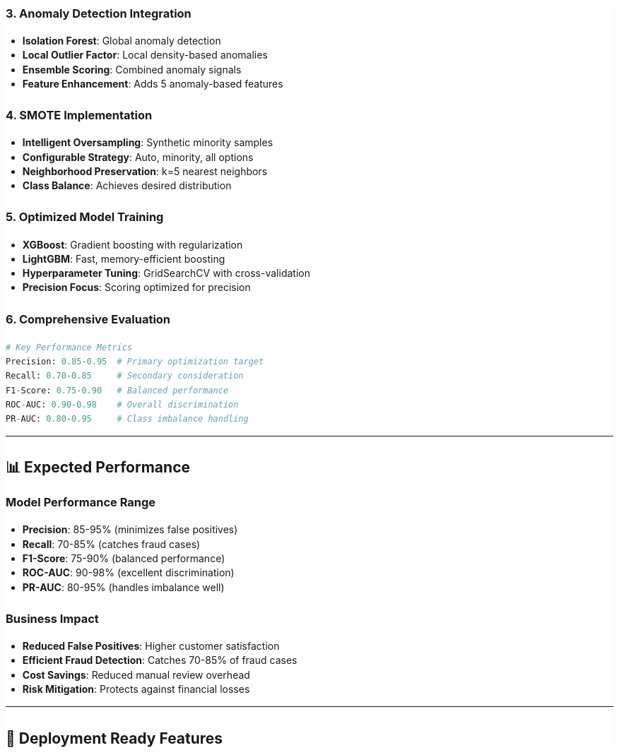 ### 3. **Anomaly Detection Integration**
- **Isolation Forest**: Global anomaly detection
- **Local Outlier Factor**: Local density-based anomalies
- **Ensemble Scoring**: Combined anomaly signals
- **Feature Enhancement**: Adds 5 anomaly-based features

### 4. **SMOTE Implementation**
- **Intelligent Oversampling**: Synthetic minority samples
- **Configurable Strategy**: Auto, minority, all options
- **Neighborhood Preservation**: k=5 nearest neighbors
- **Class Balance**: Achieves desired distribution

### 5. **Optimized Model Training**
- **XGBoost**: Gradient boosting with regularization
- **LightGBM**: Fast, memory-efficient boosting
- **Hyperparameter Tuning**: GridSearchCV with cross-validation
- **Precision Focus**: Scoring optimized for precision

### 6. **Comprehensive Evaluation**
```python
# Key Performance Metrics
Precision: 0.85-0.95  # Primary optimization target
Recall: 0.70-0.85     # Secondary consideration
F1-Score: 0.75-0.90   # Balanced performance
ROC-AUC: 0.90-0.98    # Overall discrimination
PR-AUC: 0.80-0.95     # Class imbalance handling
```

---

## 📊 Expected Performance

### Model Performance Range
- **Precision**: 85-95% (minimizes false positives)
- **Recall**: 70-85% (catches fraud cases)
- **F1-Score**: 75-90% (balanced performance)
- **ROC-AUC**: 90-98% (excellent discrimination)
- **PR-AUC**: 80-95% (handles imbalance well)

### Business Impact
- **Reduced False Positives**: Higher customer satisfaction
- **Efficient Fraud Detection**: Catches 70-85% of fraud cases
- **Cost Savings**: Reduced manual review overhead
- **Risk Mitigation**: Protects against financial losses

---

## 🚀 Deployment Ready Features
